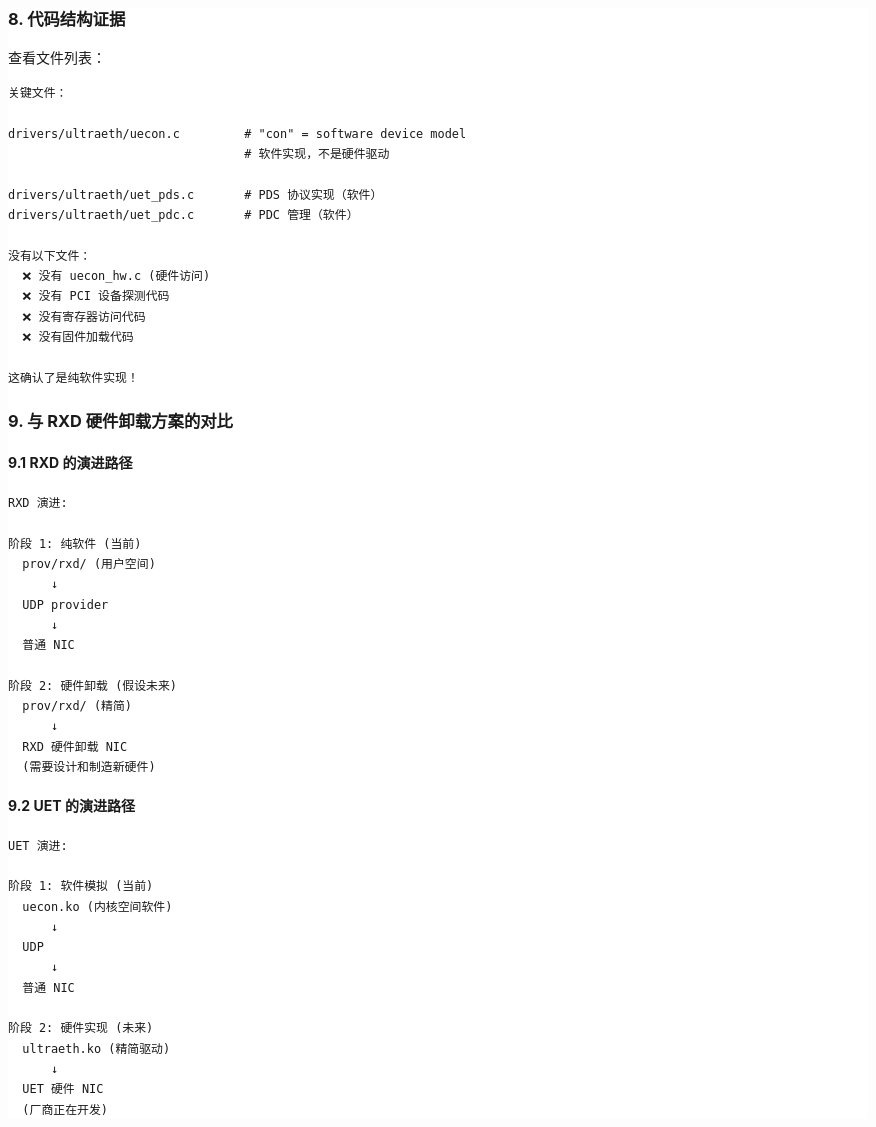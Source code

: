 ### 8. 代码结构证据

查看文件列表：

```
关键文件：

drivers/ultraeth/uecon.c         # "con" = software device model
                                 # 软件实现，不是硬件驱动

drivers/ultraeth/uet_pds.c       # PDS 协议实现（软件）
drivers/ultraeth/uet_pdc.c       # PDC 管理（软件）

没有以下文件：
  ❌ 没有 uecon_hw.c (硬件访问)
  ❌ 没有 PCI 设备探测代码
  ❌ 没有寄存器访问代码
  ❌ 没有固件加载代码

这确认了是纯软件实现！
```

### 9. 与 RXD 硬件卸载方案的对比

#### 9.1 RXD 的演进路径

```
RXD 演进:

阶段 1: 纯软件 (当前)
  prov/rxd/ (用户空间)
      ↓
  UDP provider
      ↓
  普通 NIC

阶段 2: 硬件卸载 (假设未来)
  prov/rxd/ (精简)
      ↓
  RXD 硬件卸载 NIC
  (需要设计和制造新硬件)
```

#### 9.2 UET 的演进路径

```
UET 演进:

阶段 1: 软件模拟 (当前)
  uecon.ko (内核空间软件)
      ↓
  UDP
      ↓
  普通 NIC

阶段 2: 硬件实现 (未来)
  ultraeth.ko (精简驱动)
      ↓
  UET 硬件 NIC
  (厂商正在开发)
```

